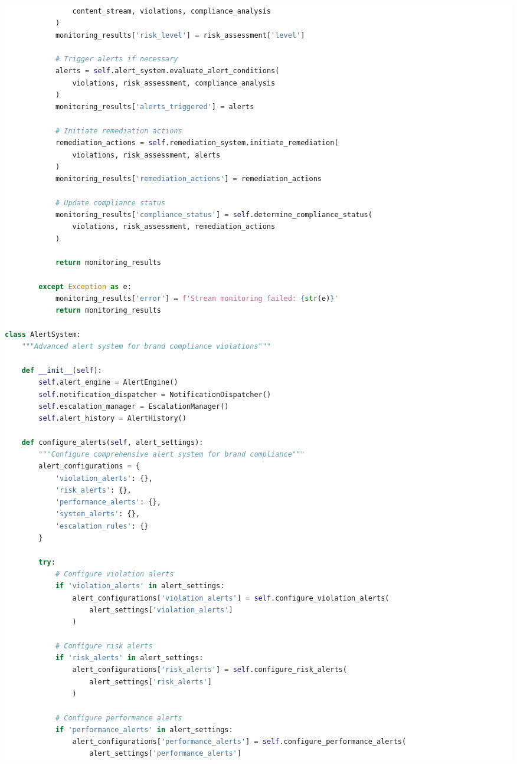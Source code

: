 ```python
                content_stream, violations, compliance_analysis
            )
            monitoring_results['risk_level'] = risk_assessment['level']
            
            # Trigger alerts if necessary
            alerts = self.alert_system.evaluate_alert_conditions(
                violations, risk_assessment, compliance_analysis
            )
            monitoring_results['alerts_triggered'] = alerts
            
            # Initiate remediation actions
            remediation_actions = self.remediation_system.initiate_remediation(
                violations, risk_assessment, alerts
            )
            monitoring_results['remediation_actions'] = remediation_actions
            
            # Update compliance status
            monitoring_results['compliance_status'] = self.determine_compliance_status(
                violations, risk_assessment, remediation_actions
            )
            
            return monitoring_results
            
        except Exception as e:
            monitoring_results['error'] = f'Stream monitoring failed: {str(e)}'
            return monitoring_results

class AlertSystem:
    """Advanced alert system for brand compliance violations"""
    
    def __init__(self):
        self.alert_engine = AlertEngine()
        self.notification_dispatcher = NotificationDispatcher()
        self.escalation_manager = EscalationManager()
        self.alert_history = AlertHistory()
    
    def configure_alerts(self, alert_settings):
        """Configure comprehensive alert system for brand compliance"""
        alert_configurations = {
            'violation_alerts': {},
            'risk_alerts': {},
            'performance_alerts': {},
            'system_alerts': {},
            'escalation_rules': {}
        }
        
        try:
            # Configure violation alerts
            if 'violation_alerts' in alert_settings:
                alert_configurations['violation_alerts'] = self.configure_violation_alerts(
                    alert_settings['violation_alerts']
                )
            
            # Configure risk alerts
            if 'risk_alerts' in alert_settings:
                alert_configurations['risk_alerts'] = self.configure_risk_alerts(
                    alert_settings['risk_alerts']
                )
            
            # Configure performance alerts
            if 'performance_alerts' in alert_settings:
                alert_configurations['performance_alerts'] = self.configure_performance_alerts(
                    alert_settings['performance_alerts']
```